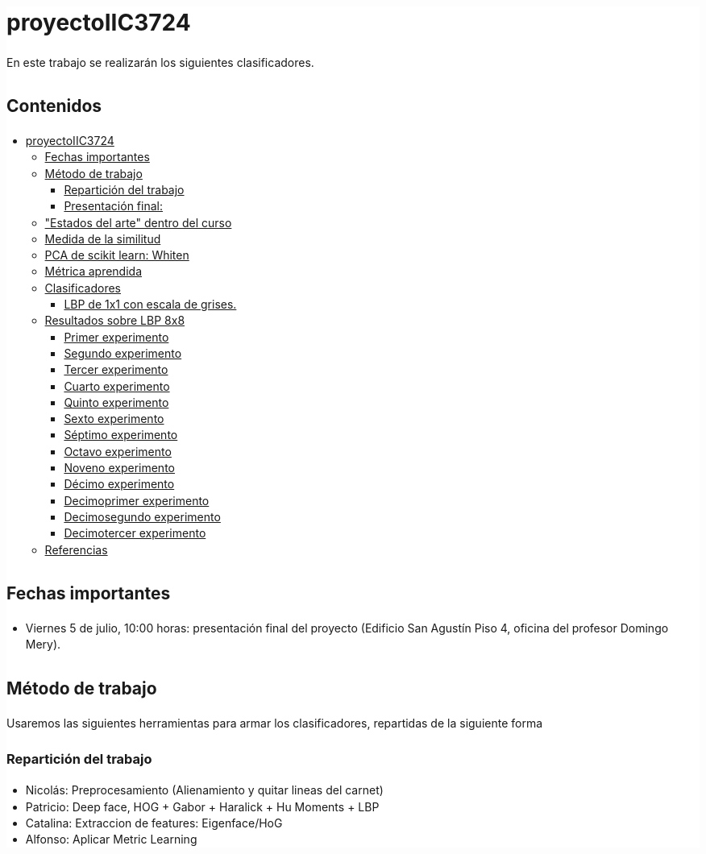 # proyectoIIC3724

En este trabajo se realizarán los siguientes clasificadores.

## Contenidos

- [proyectoIIC3724](#proyectoiic3724)
  - [Fechas importantes](#fechas-importantes)
  - [Método de trabajo](#método-de-trabajo)
    - [Repartición del trabajo](#repartición-del-trabajo)
    - [Presentación final:](#presentación-final)
  - ["Estados del arte" dentro del curso](#estados-del-arte-dentro-del-curso)
  - [Medida de la similitud](#medida-de-la-similitud)
  - [PCA de scikit learn: Whiten](#pca-de-scikit-learn-whiten)
  - [Métrica aprendida](#métrica-aprendida)
  - [Clasificadores](#clasificadores)
    - [LBP de 1x1 con escala de grises.](#lbp-de-1x1-con-escala-de-grises)
  - [Resultados sobre LBP 8x8](#resultados-sobre-lbp-8x8)
    - [Primer experimento](#primer-experimento)
    - [Segundo experimento](#segundo-experimento)
    - [Tercer experimento](#tercer-experimento)
    - [Cuarto experimento](#cuarto-experimento)
    - [Quinto experimento](#quinto-experimento)
    - [Sexto experimento](#sexto-experimento)
    - [Séptimo experimento](#séptimo-experimento)
    - [Octavo experimento](#octavo-experimento)
    - [Noveno experimento](#noveno-experimento)
    - [Décimo experimento](#décimo-experimento)
    - [Decimoprimer experimento](#decimoprimer-experimento)
    - [Decimosegundo experimento](#decimosegundo-experimento)
    - [Decimotercer experimento](#decimotercer-experimento)
  - [Referencias](#referencias)

## Fechas importantes

- Viernes 5 de julio, 10:00 horas: presentación final del proyecto (Edificio San Agustín Piso 4, oficina del profesor Domingo Mery).

## Método de trabajo

Usaremos las siguientes herramientas para armar los clasificadores, repartidas de la siguiente forma

### Repartición del trabajo

- Nicolás: Preprocesamiento (Alienamiento y quitar lineas del carnet)
- Patricio: Deep face, HOG + Gabor + Haralick + Hu Moments + LBP
- Catalina: Extraccion de features: Eigenface/HoG
- Alfonso: Aplicar Metric Learning
